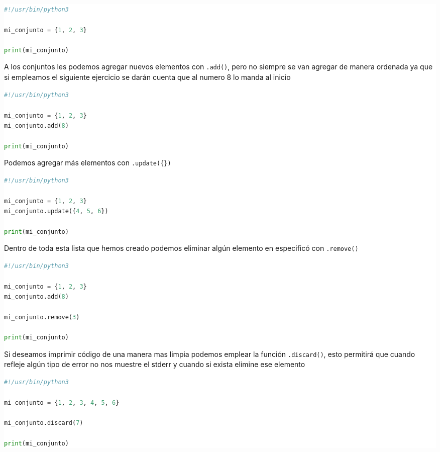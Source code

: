 ```python
#!/usr/bin/python3

mi_conjunto = {1, 2, 3}

print(mi_conjunto)
```

A los conjuntos les podemos agregar nuevos elementos con `.add()`, pero no siempre se van agregar de manera ordenada ya que si empleamos el siguiente ejercicio se darán cuenta que al numero 8 lo manda al inicio

```python
#!/usr/bin/python3

mi_conjunto = {1, 2, 3}
mi_conjunto.add(8)

print(mi_conjunto)
```

Podemos agregar más elementos con `.update({})`

```python
#!/usr/bin/python3

mi_conjunto = {1, 2, 3}
mi_conjunto.update({4, 5, 6})

print(mi_conjunto)
```

Dentro de toda esta lista que hemos creado podemos eliminar algún elemento en especificó con `.remove()`

```python
#!/usr/bin/python3

mi_conjunto = {1, 2, 3}
mi_conjunto.add(8)

mi_conjunto.remove(3)

print(mi_conjunto)
```

Si deseamos imprimir código de una manera mas limpia podemos emplear la función `.discard()`, esto permitirá que cuando refleje algún tipo de error no nos muestre el stderr y cuando si exista elimine ese elemento 

```python
#!/usr/bin/python3

mi_conjunto = {1, 2, 3, 4, 5, 6}

mi_conjunto.discard(7)

print(mi_conjunto)
```
